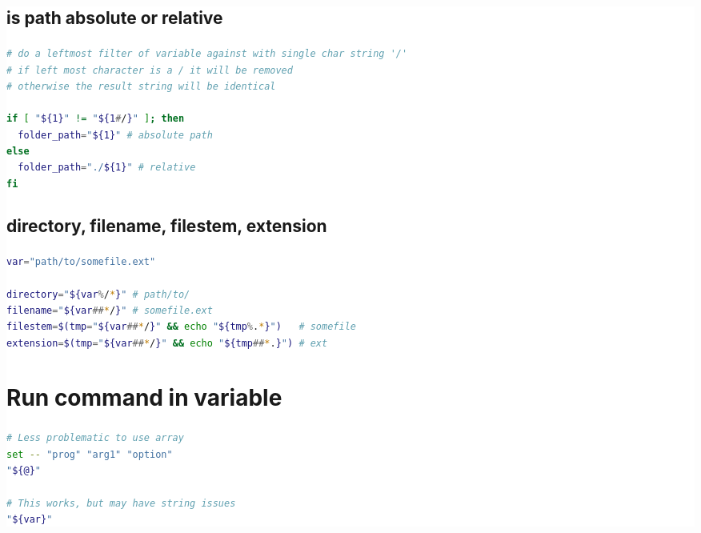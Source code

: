 ## is path absolute or relative
```sh
# do a leftmost filter of variable against with single char string '/'
# if left most character is a / it will be removed
# otherwise the result string will be identical

if [ "${1}" != "${1#/}" ]; then
  folder_path="${1}" # absolute path
else
  folder_path="./${1}" # relative
fi
```

## directory, filename, filestem, extension
```sh
var="path/to/somefile.ext"

directory="${var%/*}" # path/to/
filename="${var##*/}" # somefile.ext
filestem=$(tmp="${var##*/}" && echo "${tmp%.*}")   # somefile
extension=$(tmp="${var##*/}" && echo "${tmp##*.}") # ext
```

# Run command in variable
```sh
# Less problematic to use array
set -- "prog" "arg1" "option"
"${@}"

# This works, but may have string issues
"${var}"
```
